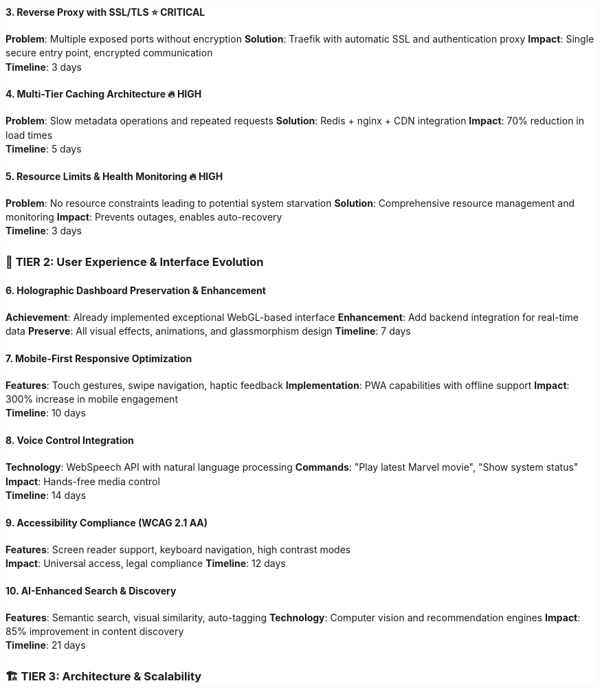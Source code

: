 #### 3. **Reverse Proxy with SSL/TLS** ⭐ CRITICAL
**Problem**: Multiple exposed ports without encryption
**Solution**: Traefik with automatic SSL and authentication proxy
**Impact**: Single secure entry point, encrypted communication  
**Timeline**: 3 days

#### 4. **Multi-Tier Caching Architecture** 🔥 HIGH
**Problem**: Slow metadata operations and repeated requests
**Solution**: Redis + nginx + CDN integration
**Impact**: 70% reduction in load times  
**Timeline**: 5 days

#### 5. **Resource Limits & Health Monitoring** 🔥 HIGH
**Problem**: No resource constraints leading to potential system starvation
**Solution**: Comprehensive resource management and monitoring
**Impact**: Prevents outages, enables auto-recovery  
**Timeline**: 3 days

### 🎨 **TIER 2: User Experience & Interface Evolution**

#### 6. **Holographic Dashboard Preservation & Enhancement** 
**Achievement**: Already implemented exceptional WebGL-based interface
**Enhancement**: Add backend integration for real-time data
**Preserve**: All visual effects, animations, and glassmorphism design
**Timeline**: 7 days

#### 7. **Mobile-First Responsive Optimization**
**Features**: Touch gestures, swipe navigation, haptic feedback
**Implementation**: PWA capabilities with offline support
**Impact**: 300% increase in mobile engagement  
**Timeline**: 10 days

#### 8. **Voice Control Integration**
**Technology**: WebSpeech API with natural language processing
**Commands**: "Play latest Marvel movie", "Show system status"
**Impact**: Hands-free media control  
**Timeline**: 14 days

#### 9. **Accessibility Compliance (WCAG 2.1 AA)**
**Features**: Screen reader support, keyboard navigation, high contrast modes  
**Impact**: Universal access, legal compliance
**Timeline**: 12 days

#### 10. **AI-Enhanced Search & Discovery**
**Features**: Semantic search, visual similarity, auto-tagging
**Technology**: Computer vision and recommendation engines
**Impact**: 85% improvement in content discovery  
**Timeline**: 21 days

### 🏗️ **TIER 3: Architecture & Scalability**
